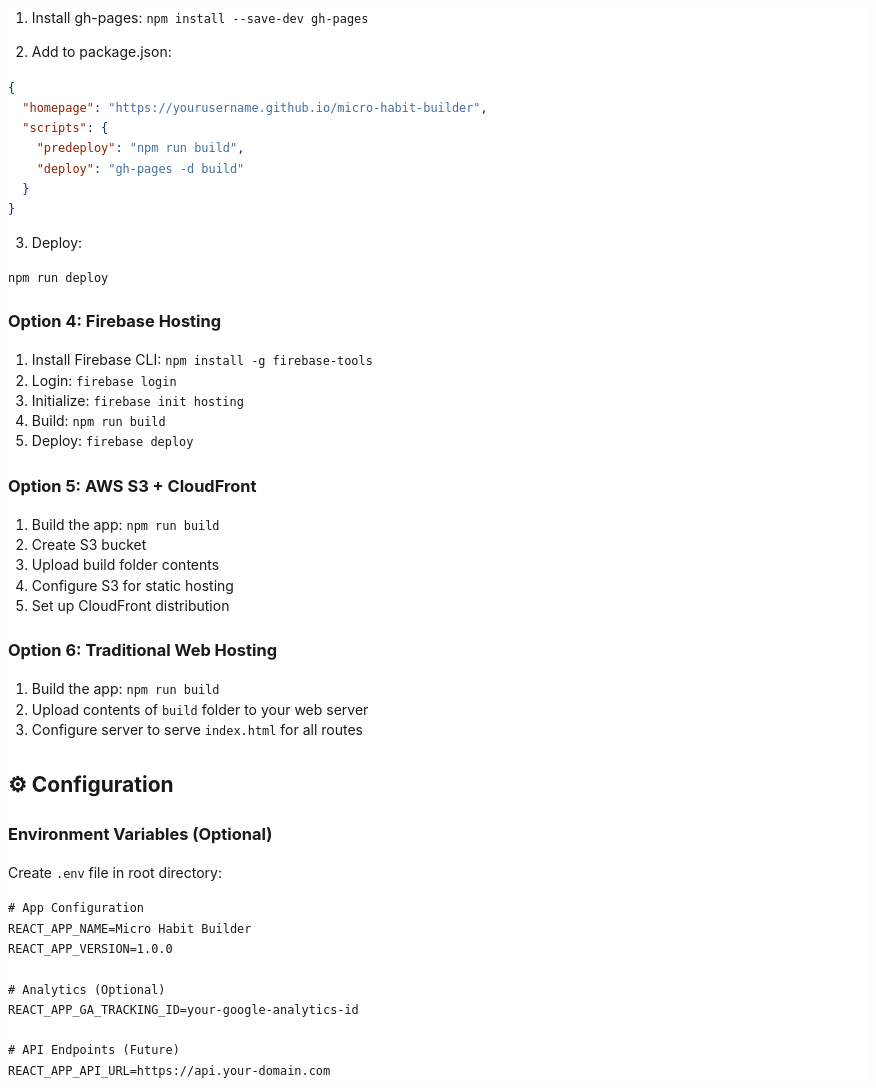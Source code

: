 1. Install gh-pages: `npm install --save-dev gh-pages`

2. Add to package.json:
```json
{
  "homepage": "https://yourusername.github.io/micro-habit-builder",
  "scripts": {
    "predeploy": "npm run build",
    "deploy": "gh-pages -d build"
  }
}
```

3. Deploy:
```bash
npm run deploy
```

### Option 4: Firebase Hosting

1. Install Firebase CLI: `npm install -g firebase-tools`
2. Login: `firebase login`
3. Initialize: `firebase init hosting`
4. Build: `npm run build`
5. Deploy: `firebase deploy`

### Option 5: AWS S3 + CloudFront

1. Build the app: `npm run build`
2. Create S3 bucket
3. Upload build folder contents
4. Configure S3 for static hosting
5. Set up CloudFront distribution

### Option 6: Traditional Web Hosting

1. Build the app: `npm run build`
2. Upload contents of `build` folder to your web server
3. Configure server to serve `index.html` for all routes

## ⚙️ Configuration

### Environment Variables (Optional)

Create `.env` file in root directory:

```env
# App Configuration
REACT_APP_NAME=Micro Habit Builder
REACT_APP_VERSION=1.0.0

# Analytics (Optional)
REACT_APP_GA_TRACKING_ID=your-google-analytics-id

# API Endpoints (Future)
REACT_APP_API_URL=https://api.your-domain.com
```
